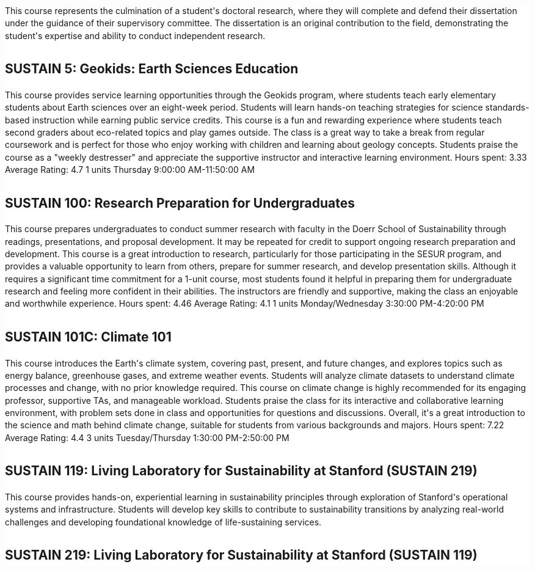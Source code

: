 This course represents the culmination of a student's doctoral research, where they will complete and defend their dissertation under the guidance of their supervisory committee. The dissertation is an original contribution to the field, demonstrating the student's expertise and ability to conduct independent research.
## SUSTAIN 5: Geokids: Earth Sciences Education
This course provides service learning opportunities through the Geokids program, where students teach early elementary students about Earth sciences over an eight-week period. Students will learn hands-on teaching strategies for science standards-based instruction while earning public service credits.
This course is a fun and rewarding experience where students teach second graders about eco-related topics and play games outside. The class is a great way to take a break from regular coursework and is perfect for those who enjoy working with children and learning about geology concepts. Students praise the course as a "weekly destresser" and appreciate the supportive instructor and interactive learning environment.
Hours spent: 3.33
Average Rating: 4.7
1 units
Thursday 9:00:00 AM-11:50:00 AM
## SUSTAIN 100: Research Preparation for Undergraduates
This course prepares undergraduates to conduct summer research with faculty in the Doerr School of Sustainability through readings, presentations, and proposal development. It may be repeated for credit to support ongoing research preparation and development.
This course is a great introduction to research, particularly for those participating in the SESUR program, and provides a valuable opportunity to learn from others, prepare for summer research, and develop presentation skills. Although it requires a significant time commitment for a 1-unit course, most students found it helpful in preparing them for undergraduate research and feeling more confident in their abilities. The instructors are friendly and supportive, making the class an enjoyable and worthwhile experience.
Hours spent: 4.46
Average Rating: 4.1
1 units
Monday/Wednesday 3:30:00 PM-4:20:00 PM
## SUSTAIN 101C: Climate 101
This course introduces the Earth's climate system, covering past, present, and future changes, and explores topics such as energy balance, greenhouse gases, and extreme weather events. Students will analyze climate datasets to understand climate processes and change, with no prior knowledge required.
This course on climate change is highly recommended for its engaging professor, supportive TAs, and manageable workload. Students praise the class for its interactive and collaborative learning environment, with problem sets done in class and opportunities for questions and discussions. Overall, it's a great introduction to the science and math behind climate change, suitable for students from various backgrounds and majors.
Hours spent: 7.22
Average Rating: 4.4
3 units
Tuesday/Thursday 1:30:00 PM-2:50:00 PM
## SUSTAIN 119: Living Laboratory for Sustainability at Stanford (SUSTAIN 219)
This course provides hands-on, experiential learning in sustainability principles through exploration of Stanford's operational systems and infrastructure. Students will develop key skills to contribute to sustainability transitions by analyzing real-world challenges and developing foundational knowledge of life-sustaining services.
## SUSTAIN 219: Living Laboratory for Sustainability at Stanford (SUSTAIN 119)